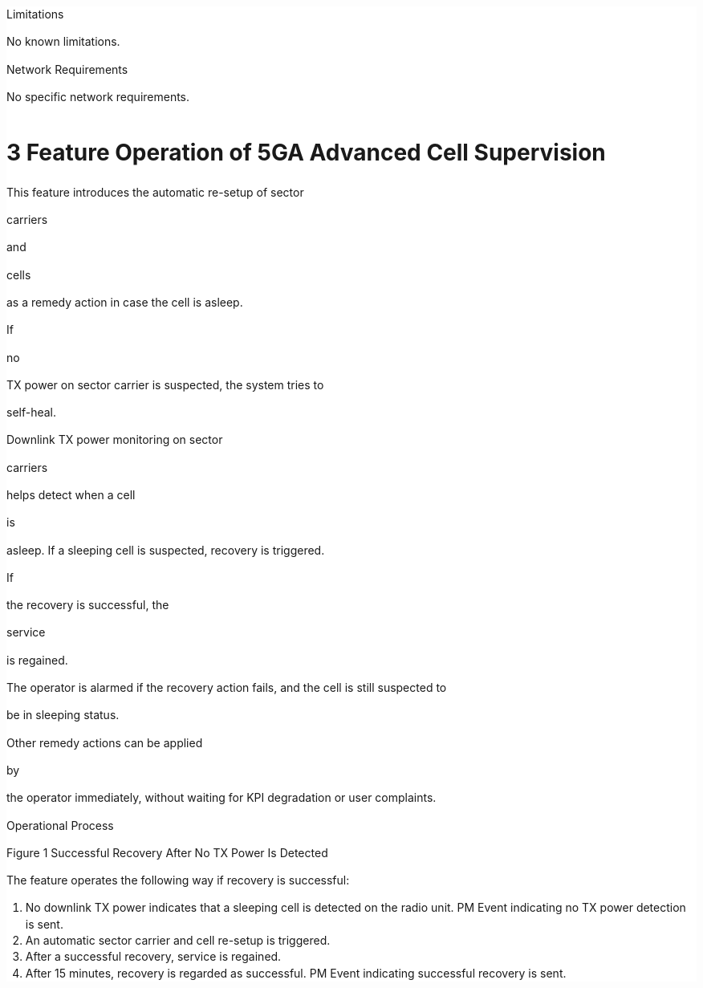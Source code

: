Limitations

No known limitations.

Network Requirements

No specific network requirements.

# 3 Feature Operation of 5GA Advanced Cell Supervision

This feature introduces the automatic re-setup of sector

carriers

and

cells

as a remedy action in case the cell is asleep.

If

no

TX power on sector carrier is suspected, the system tries to

self-heal.

Downlink TX power monitoring on sector

carriers

helps detect when a cell

is

asleep. If a sleeping cell is suspected, recovery is triggered.

If

the recovery is successful, the

service

is regained.

The operator is alarmed if the recovery action fails, and the cell is still suspected to

be in sleeping status.

Other remedy actions can be applied

by

the operator immediately, without waiting for KPI degradation or user complaints.

Operational Process

Figure 1   Successful Recovery After No TX Power Is Detected

The feature operates the following way if recovery is successful:

1. No downlink TX power indicates that a sleeping cell is detected on the radio unit. PM Event indicating no TX power detection is sent.
2. An automatic sector carrier and cell re-setup is triggered.
3. After a successful recovery, service is regained.
4. After 15 minutes, recovery is regarded as successful. PM Event indicating successful recovery is sent.

